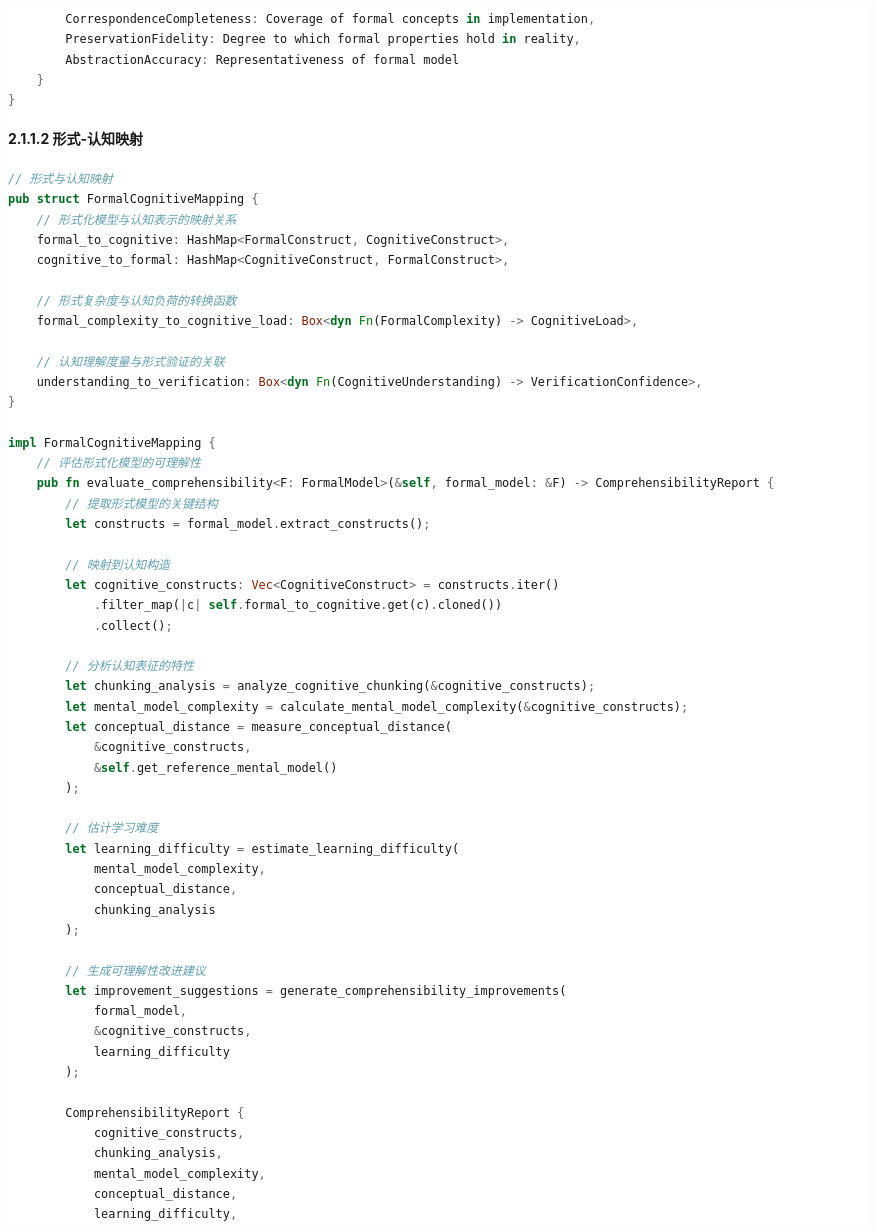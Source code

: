 ```rust
        CorrespondenceCompleteness: Coverage of formal concepts in implementation,
        PreservationFidelity: Degree to which formal properties hold in reality,
        AbstractionAccuracy: Representativeness of formal model
    }
}

```

#### 2.1.1.2 形式-认知映射

```rust
// 形式与认知映射
pub struct FormalCognitiveMapping {
    // 形式化模型与认知表示的映射关系
    formal_to_cognitive: HashMap<FormalConstruct, CognitiveConstruct>,
    cognitive_to_formal: HashMap<CognitiveConstruct, FormalConstruct>,
  
    // 形式复杂度与认知负荷的转换函数
    formal_complexity_to_cognitive_load: Box<dyn Fn(FormalComplexity) -> CognitiveLoad>,
  
    // 认知理解度量与形式验证的关联
    understanding_to_verification: Box<dyn Fn(CognitiveUnderstanding) -> VerificationConfidence>,
}

impl FormalCognitiveMapping {
    // 评估形式化模型的可理解性
    pub fn evaluate_comprehensibility<F: FormalModel>(&self, formal_model: &F) -> ComprehensibilityReport {
        // 提取形式模型的关键结构
        let constructs = formal_model.extract_constructs();
  
        // 映射到认知构造
        let cognitive_constructs: Vec<CognitiveConstruct> = constructs.iter()
            .filter_map(|c| self.formal_to_cognitive.get(c).cloned())
            .collect();
  
        // 分析认知表征的特性
        let chunking_analysis = analyze_cognitive_chunking(&cognitive_constructs);
        let mental_model_complexity = calculate_mental_model_complexity(&cognitive_constructs);
        let conceptual_distance = measure_conceptual_distance(
            &cognitive_constructs,
            &self.get_reference_mental_model()
        );
  
        // 估计学习难度
        let learning_difficulty = estimate_learning_difficulty(
            mental_model_complexity,
            conceptual_distance,
            chunking_analysis
        );
  
        // 生成可理解性改进建议
        let improvement_suggestions = generate_comprehensibility_improvements(
            formal_model,
            &cognitive_constructs,
            learning_difficulty
        );
  
        ComprehensibilityReport {
            cognitive_constructs,
            chunking_analysis,
            mental_model_complexity,
            conceptual_distance,
            learning_difficulty,
```